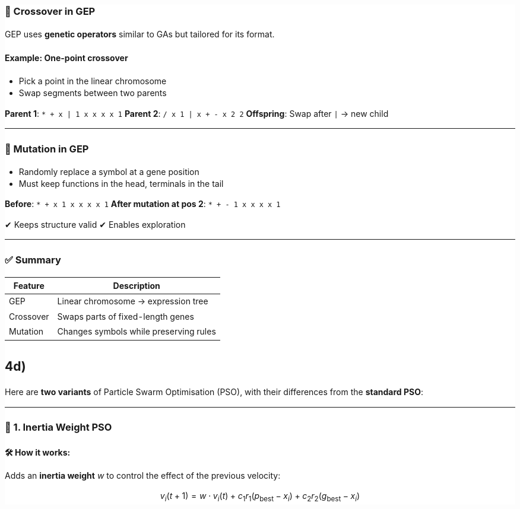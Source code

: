 
### 🔹 Crossover in GEP

GEP uses **genetic operators** similar to GAs but tailored for its format.

#### Example: One-point crossover

- Pick a point in the linear chromosome
- Swap segments between two parents

**Parent 1**: `* + x | 1 x x x x 1`
**Parent 2**: `/ x 1 | x + - x 2 2`
**Offspring**: Swap after `|` → new child

---

### 🔹 Mutation in GEP

- Randomly replace a symbol at a gene position
- Must keep functions in the head, terminals in the tail

**Before**: `* + x 1 x x x x 1`
**After mutation at pos 2**: `* + - 1 x x x x 1`

✔ Keeps structure valid
✔ Enables exploration

---

### ✅ Summary

| Feature   | Description                            |
| --------- | -------------------------------------- |
| GEP       | Linear chromosome → expression tree    |
| Crossover | Swaps parts of fixed-length genes      |
| Mutation  | Changes symbols while preserving rules |

## 4d)

Here are **two variants** of Particle Swarm Optimisation (PSO), with their differences from the **standard PSO**:

---

### 🔹 1. Inertia Weight PSO

#### 🛠 How it works:

Adds an **inertia weight** $w$ to control the effect of the previous velocity:

$$
v_i(t+1) = w \cdot v_i(t) + c_1 r_1 (p_{\text{best}} - x_i) + c_2 r_2 (g_{\text{best}} - x_i)
$$
